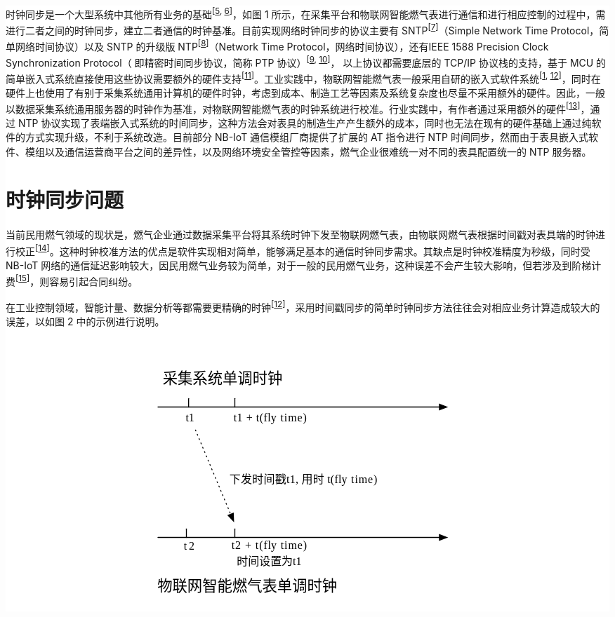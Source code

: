 时钟同步是一个大型系统中其他所有业务的基础<sup>[<a href='#ref5'>5</a>, <a href='#ref6'>6</a>]</sup>，如图 1 所示，在采集平台和物联网智能燃气表进行通信和进行相应控制的过程中，需进行二者之间的时钟同步，建立二者通信的时钟基准。目前实现网络时钟同步的协议主要有 SNTP<sup>[<a href='#ref7'>7</a>]</sup>（Simple Network Time Protocol，简单网络时间协议）以及 SNTP 的升级版 NTP<sup>[<a href='#ref8'>8</a>]</sup>（Network Time Protocol，网络时间协议），还有IEEE 1588 Precision Clock Synchronization Protocol（ 即精密时间同步协议，简称 PTP 协议）<sup>[<a href='#ref9'>9</a>, <a href='#ref10'>10</a>]</sup>， 以上协议都需要底层的 TCP/IP 协议栈的支持，基于 MCU 的简单嵌入式系统直接使用这些协议需要额外的硬件支持<sup>[<a href='#ref11'>11</a>]</sup>。工业实践中，物联网智能燃气表一般采用自研的嵌入式软件系统<sup>[<a href='#ref1'>1</a>, <a href='#ref12'>12</a>]</sup>，同时在硬件上也使用了有别于采集系统通用计算机的硬件时钟，考虑到成本、制造工艺等因素及系统复杂度也尽量不采用额外的硬件。因此，一般以数据采集系统通用服务器的时钟作为基准，对物联网智能燃气表的时钟系统进行校准。行业实践中，有作者通过采用额外的硬件<sup>[<a href='#ref13'>13</a>]</sup>，通过 NTP 协议实现了表端嵌入式系统的时间同步，这种方法会对表具的制造生产产生额外的成本，同时也无法在现有的硬件基础上通过纯软件的方式实现升级，不利于系统改造。目前部分 NB-IoT 通信模组厂商提供了扩展的 AT 指令进行 NTP 时间同步，然而由于表具嵌入式软件、模组以及通信运营商平台之间的差异性，以及网络环境安全管控等因素，燃气企业很难统一对不同的表具配置统一的 NTP 服务器。

#  时钟同步问题

当前民用燃气领域的现状是，燃气企业通过数据采集平台将其系统时钟下发至物联网燃气表，由物联网燃气表根据时间戳对表具端的时钟进行校正<sup>[<a href='#ref14'>14</a>]</sup>。这种时钟校准方法的优点是软件实现相对简单，能够满足基本的通信时钟同步需求。其缺点是时钟校准精度为秒级，同时受 NB-IoT 网络的通信延迟影响较大，因民用燃气业务较为简单，对于一般的民用燃气业务，这种误差不会产生较大影响，但若涉及到阶梯计费<sup>[<a href='#ref15'>15</a>]</sup>，则容易引起合同纠纷。

在工业控制领域，智能计量、数据分析等都需要更精确的时钟<sup>[<a href='#ref12'>12</a>]</sup>，采用时间戳同步的简单时钟同步方法往往会对相应业务计算造成较大的误差，以如图 2 中的示例进行说明。

<div align='center'><svg xmlns="http://www.w3.org/2000/svg" xmlns:xl="http://www.w3.org/1999/xlink" version="1.1" viewBox="0 0 360 288" width="30pc" height="24pc" xmlns:dc="http://purl.org/dc/elements/1.1/"><metadata> Produced by OmniGraffle 6.6 <dc:date>2022-07-15 05:46:15 +0000</dc:date></metadata><defs><marker orient="auto" overflow="visible" markerUnits="strokeWidth" id="FilledArrow_Marker" viewBox="-1 -4 10 8" markerWidth="10" markerHeight="8" color="black"><g><path d="M 8 0 L 0 -3 L 0 3 Z" fill="currentColor" stroke="currentColor" stroke-width="1"/></g></marker><font-face font-family="PingFang SC" font-size="16" panose-1="2 11 4 0 0 0 0 0 0 0" units-per-em="1000" underline-position="-150" underline-thickness="58" slope="0" x-height="600" cap-height="860" ascent="1060.00215" descent="-340.00069" font-weight="500"><font-face-src><font-face-name name="PingFangSC-Regular"/></font-face-src></font-face><font-face font-family="PingFang SC" font-size="12" panose-1="2 11 4 0 0 0 0 0 0 0" units-per-em="1000" underline-position="-150" underline-thickness="58" slope="0" x-height="600" cap-height="860" ascent="1060.00215" descent="-340.00069" font-weight="500"><font-face-src><font-face-name name="PingFangSC-Regular"/></font-face-src></font-face></defs><g stroke="none" stroke-opacity="1" stroke-dasharray="none" fill="none" fill-opacity="1"><title>Canvas 4</title><g><title>Layer 1</title><line x1="20.25" y1="73.125" x2="320.95488" y2="73.125" marker-end="url(#FilledArrow_Marker)" stroke="black" stroke-linecap="round" stroke-linejoin="round" stroke-width="1"/><line x1="20.25" y1="212.625" x2="320.95488" y2="212.625" marker-end="url(#FilledArrow_Marker)" stroke="black" stroke-linecap="round" stroke-linejoin="round" stroke-width="1"/><text transform="translate(25.25 31.375)" fill="black"><tspan font-family="PingFang SC" font-size="16" font-weight="500" x="0" y="17" textLength="128">采集系统单调时钟</tspan></text><text transform="translate(19.625 253)" fill="black"><tspan font-family="PingFang SC" font-size="16" font-weight="500" x="0" y="17" textLength="192">物联网智能燃气表单调时钟</tspan></text><text transform="translate(49.5 75.25)" fill="black"><tspan font-family="PingFang SC" font-size="12" font-weight="500" x=".464" y="13" textLength="9.072">t1</tspan></text><line x1="53" y1="64.029618" x2="53" y2="73.125" stroke="black" stroke-linecap="round" stroke-linejoin="round" stroke-width="1"/><line x1="50.625" y1="203.52962" x2="50.625" y2="212.625" stroke="black" stroke-linecap="round" stroke-linejoin="round" stroke-width="1"/><text transform="translate(47.5 212.5)" fill="black"><tspan font-family="PingFang SC" font-size="12" font-weight="500" x=".27" y="13" textLength="11.46">t2</tspan></text><line x1="60.342403" y1="97.75" x2="97.948134" y2="187.86364" marker-end="url(#FilledArrow_Marker)" stroke="black" stroke-linecap="round" stroke-linejoin="round" stroke-width="1" stroke-dasharray="1,4"/><text transform="translate(96.521484 141.625)" fill="black"><tspan font-family="PingFang SC" font-size="12" font-weight="500" x=".01" y="13" textLength="119.784">下发时间戳t1, 用时 t(fl</tspan><tspan font-family="PingFang SC" font-size="12" font-weight="500" x="119.794" y="13" textLength="38.196">y time)</tspan></text><line x1="102.375" y1="203.52962" x2="102.375" y2="212.625" stroke="black" stroke-linecap="round" stroke-linejoin="round" stroke-width="1"/><text transform="translate(98.521484 212)" fill="black"><tspan font-family="PingFang SC" font-size="12" font-weight="500" x=".27" y="13" textLength="42.264">t2 + t(fl</tspan><tspan font-family="PingFang SC" font-size="12" font-weight="500" x="42.534" y="13" textLength="38.196">y time)</tspan><tspan font-family="PingFang SC" font-size="12" font-weight="500" x="5.964" y="30" textLength="69.072">时间设置为t1</tspan></text><line x1="102.375" y1="64.029618" x2="102.375" y2="73.125" stroke="black" stroke-linecap="round" stroke-linejoin="round" stroke-width="1"/><text transform="translate(100.521484 75.25)" fill="black"><tspan font-family="PingFang SC" font-size="12" font-weight="500" x=".464" y="13" textLength="39.876">t1 + t(fl</tspan><tspan font-family="PingFang SC" font-size="12" font-weight="500" x="40.34" y="13" textLength="38.196">y time)</tspan></text></g></g></svg></div>
